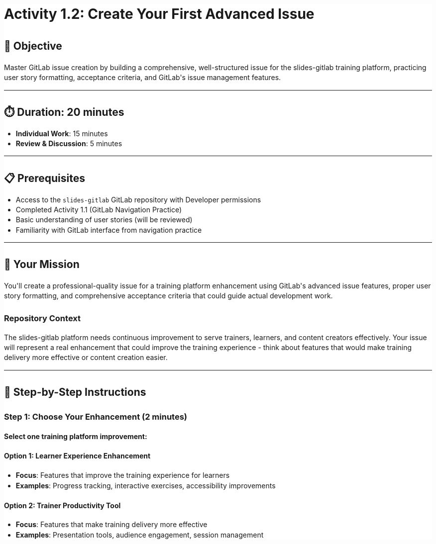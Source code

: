 # Activity 1.2: Create Your First Advanced Issue

## 🎯 **Objective**
Master GitLab issue creation by building a comprehensive, well-structured issue for the slides-gitlab training platform, practicing user story formatting, acceptance criteria, and GitLab's issue management features.

---

## ⏱️ **Duration**: 20 minutes
- **Individual Work**: 15 minutes
- **Review & Discussion**: 5 minutes

---

## 📋 **Prerequisites**
- Access to the `slides-gitlab` GitLab repository with Developer permissions
- Completed Activity 1.1 (GitLab Navigation Practice)
- Basic understanding of user stories (will be reviewed)
- Familiarity with GitLab interface from navigation practice

---

## 🚀 **Your Mission**

You'll create a professional-quality issue for a training platform enhancement using GitLab's advanced issue features, proper user story formatting, and comprehensive acceptance criteria that could guide actual development work.

### **Repository Context**
The slides-gitlab platform needs continuous improvement to serve trainers, learners, and content creators effectively. Your issue will represent a real enhancement that could improve the training experience - think about features that would make training delivery more effective or content creation easier.

---

## 📝 **Step-by-Step Instructions**

### **Step 1: Choose Your Enhancement** (2 minutes)

**Select one training platform improvement:**

#### **Option 1: Learner Experience Enhancement**
- **Focus**: Features that improve the training experience for learners
- **Examples**: Progress tracking, interactive exercises, accessibility improvements

#### **Option 2: Trainer Productivity Tool**
- **Focus**: Features that make training delivery more effective
- **Examples**: Presentation tools, audience engagement, session management

